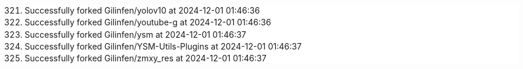 321. Successfully forked Gilinfen/yolov10 at 2024-12-01 01:46:36
322. Successfully forked Gilinfen/youtube-g at 2024-12-01 01:46:36
323. Successfully forked Gilinfen/ysm at 2024-12-01 01:46:37
324. Successfully forked Gilinfen/YSM-Utils-Plugins at 2024-12-01 01:46:37
325. Successfully forked Gilinfen/zmxy_res at 2024-12-01 01:46:37
